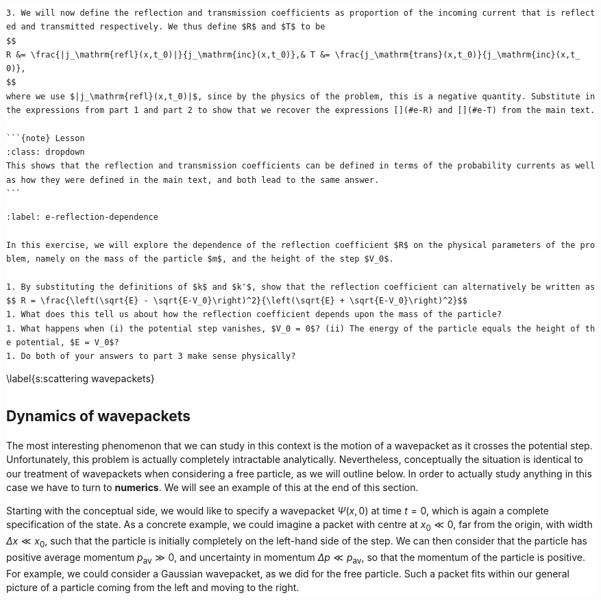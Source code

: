 ````{exercise} Reflection and transmission coefficients from probability current 
3. We will now define the reflection and transmission coefficients as proportion of the incoming current that is reflected and transmitted respectively. We thus define $R$ and $T$ to be
$$
R &= \frac{|j_\mathrm{refl}(x,t_0)|}{j_\mathrm{inc}(x,t_0)},& T &= \frac{j_\mathrm{trans}(x,t_0)}{j_\mathrm{inc}(x,t_0)},
$$
where we use $|j_\mathrm{refl}(x,t_0)|$, since by the physics of the problem, this is a negative quantity. Substitute in the expressions from part 1 and part 2 to show that we recover the expressions [](#e-R) and [](#e-T) from the main text.

```{note} Lesson
:class: dropdown
This shows that the reflection and transmission coefficients can be defined in terms of the probability currents as well as how they were defined in the main text, and both lead to the same answer.
```
````

````{exercise} Dependence of reflection coefficient on physical parameters
:label: e-reflection-dependence

In this exercise, we will explore the dependence of the reflection coefficient $R$ on the physical parameters of the problem, namely on the mass of the particle $m$, and the height of the step $V_0$.

1. By substituting the definitions of $k$ and $k'$, show that the reflection coefficient can alternatively be written as
$$ R = \frac{\left(\sqrt{E} - \sqrt{E-V_0}\right)^2}{\left(\sqrt{E} + \sqrt{E-V_0}\right)^2}$$ 
1. What does this tell us about how the reflection coefficient depends upon the mass of the particle?
1. What happens when (i) the potential step vanishes, $V_0 = 0$? (ii) The energy of the particle equals the height of the potential, $E = V_0$? 
1. Do both of your answers to part 3 make sense physically?
````

\label{s:scattering wavepackets}
## Dynamics of wavepackets
The most interesting phenomenon that we can study in this context is the motion of a wavepacket as it crosses the potential step. Unfortunately, this problem is actually completely intractable analytically. Nevertheless, conceptually the situation is identical to our treatment of wavepackets when considering a free particle, as we will outline below. In order to actually study anything in this case we have to turn to **numerics**. We will see an example of this at the end of this section.

Starting with the conceptual side, we would like to specify a wavepacket $\Psi(x,0)$ at time $t = 0$, which is again a complete specification of the state. As a concrete example, we could imagine a packet with centre at $x_0 \ll 0$, far from the origin, with width $\Delta x \ll x_0$, such that the particle is initially completely on the left-hand side of the step. We can then consider that the particle has positive average momentum $p_\mathrm{av} \gg 0$, and uncertainty in momentum $\Delta p \ll p_\mathrm{av}$, so that the momentum of the particle is positive.  For example, we could consider a Gaussian wavepacket, as we did for the free particle. Such a packet fits within our general picture of a particle coming from the left and moving to the right. 



